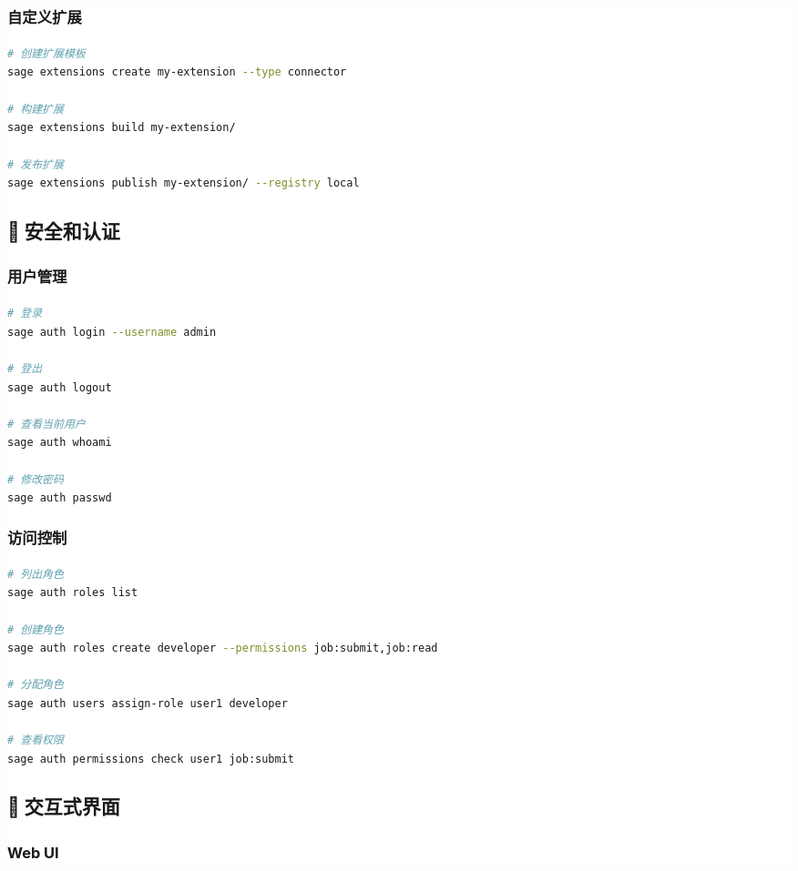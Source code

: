 ### 自定义扩展

```bash
# 创建扩展模板
sage extensions create my-extension --type connector

# 构建扩展
sage extensions build my-extension/

# 发布扩展
sage extensions publish my-extension/ --registry local
```

## 🔐 安全和认证

### 用户管理

```bash
# 登录
sage auth login --username admin

# 登出
sage auth logout

# 查看当前用户
sage auth whoami

# 修改密码
sage auth passwd
```

### 访问控制

```bash
# 列出角色
sage auth roles list

# 创建角色
sage auth roles create developer --permissions job:submit,job:read

# 分配角色
sage auth users assign-role user1 developer

# 查看权限
sage auth permissions check user1 job:submit
```

## 📱 交互式界面

### Web UI
